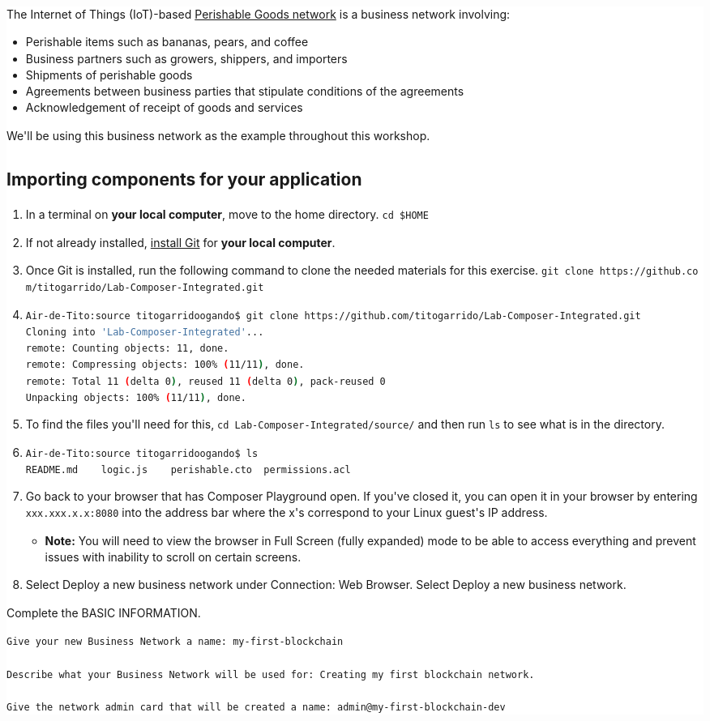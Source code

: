 The Internet of Things (IoT)-based [Perishable Goods network](https://github.com/hyperledger/composer-sample-networks/tree/master/packages/perishable-network) is a business network involving:

- Perishable items such as bananas, pears, and coffee
- Business partners such as growers, shippers, and importers
- Shipments of perishable goods
- Agreements between business parties that stipulate conditions of the agreements
- Acknowledgement of receipt of goods and services

We'll be using this business network as the example throughout this workshop.

## Importing components for your application

1. In a terminal on **your local computer**, move to the home directory. `cd $HOME`

2. If not already installed, [install Git](https://git-scm.com/book/en/v2/Getting-Started-Installing-Git_) for **your local computer**. 

3. Once Git is installed, run the following command to clone the needed materials for this exercise. `git clone https://github.com/titogarrido/Lab-Composer-Integrated.git`

4. ```bash
   Air-de-Tito:source titogarridoogando$ git clone https://github.com/titogarrido/Lab-Composer-Integrated.git
   Cloning into 'Lab-Composer-Integrated'...
   remote: Counting objects: 11, done.
   remote: Compressing objects: 100% (11/11), done.
   remote: Total 11 (delta 0), reused 11 (delta 0), pack-reused 0
   Unpacking objects: 100% (11/11), done.
   ```

5. To find the files you'll need for this, `cd Lab-Composer-Integrated/source/` and then run `ls` to see what is in the directory.

6. ```bash
   Air-de-Tito:source titogarridoogando$ ls
   README.md	logic.js	perishable.cto	permissions.acl
   ```

7. Go back to your browser that has Composer Playground open. If you've closed it, you can open it in your browser by entering `xxx.xxx.x.x:8080` into the address bar where the x's correspond to your Linux guest's IP address.

   - **Note:** You will need to view the browser in Full  Screen (fully expanded) mode to be able to access everything and prevent  issues with inability to scroll on certain screens.

8. Select Deploy a new business network under Connection: Web Browser. Select Deploy a new business network.

Complete the BASIC INFORMATION.

    Give your new Business Network a name: my-first-blockchain
    
    Describe what your Business Network will be used for: Creating my first blockchain network.
    
    Give the network admin card that will be created a name: admin@my-first-blockchain-dev

